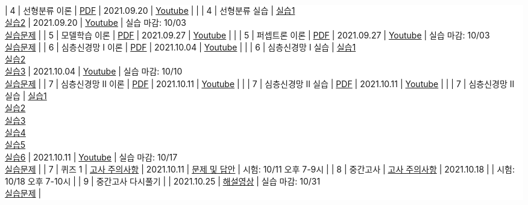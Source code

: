 | 4 | 선형분류 이론 | [PDF](https://github.com/sejongresearch/ArtificialIntelligence/blob/main/LectureNote/%5B%E1%84%8B%E1%85%B5%E1%86%AB%E1%84%80%E1%85%A9%E1%86%BC%E1%84%8C%E1%85%B5%E1%84%82%E1%85%B3%E1%86%BC%5D%5B4%E1%84%8C%E1%85%AE%E1%84%8E%E1%85%A1%5D%5B%E1%84%8B%E1%85%B5%E1%84%85%E1%85%A9%E1%86%AB%5D%20%E1%84%89%E1%85%A5%E1%86%AB%E1%84%92%E1%85%A7%E1%86%BC%E1%84%87%E1%85%AE%E1%86%AB%E1%84%85%E1%85%B2.pdf) | 2021.09.20 | [Youtube](https://youtu.be/h8kt6q5kx30) | | 
| 4 | 선형분류 실습 | [실습1](https://www.youtube.com/redirect?event=video_description&redir_token=QUFFLUhqbUstVGozOUlXVFBkaVNqc1FuRHBQV2N5Rlo2UXxBQ3Jtc0trT2dqS3VOd0wwbFJZUjVZZGFtVGhlN2JRZzZ0VE5FcXFib2pmUEl5YjRua2pramNWN0Q2a0Z1NmVLc1BNRWQydFBrX2s5ZWU2aUdIZkdrRXRHT2RVUEZWclVEa0h6TjNwZTRuSnBnRDU4TTZRejJ5VQ&q=https%3A%2F%2Fcolab.research.google.com%2Fdrive%2F1-sb83pb1nKPOBrRCCPJfwyjFbK1TgfWs%3Fusp%3Dsharing) <br> [실습2](https://www.youtube.com/redirect?event=video_description&redir_token=QUFFLUhqbDVSR0ZXdkNCOGdCYU5ock1iQ3JiUHhzb2xJQXxBQ3Jtc0trVnFOS1l0bE1Zd3RYbHZOdF96VjBHTGpwS1FkVV94SVhuZ1ZjcjhMaXZUbkF6Z0s5WEw3a0d0YkpHOTB3eGFXYWItM1RiSDNPd0tNOWVCcmxrSVNwU3c2ZXR4emstUnNJNXFwaldIZl92b0p2OXlCUQ&q=https%3A%2F%2Fcolab.research.google.com%2Fdrive%2F1YBiNPvZ_aPNH4QQwtN2N1DDPSY9POUht%3Fusp%3Dsharing) | 2021.09.20 | [Youtube](https://youtu.be/jpvPseZs3e0) | 실습 마감: 10/03 <br> [실습문제](https://github.com/sejongresearch/ArtificialIntelligence/blob/main/HW/Readme.md) | 
| 5 | 모델학습 이론 | [PDF](https://github.com/sejongresearch/ArtificialIntelligence/blob/main/LectureNote/%5B%E1%84%8B%E1%85%B5%E1%86%AB%E1%84%80%E1%85%A9%E1%86%BC%E1%84%8C%E1%85%B5%E1%84%82%E1%85%B3%E1%86%BC%5D%5B5%E1%84%8C%E1%85%AE%E1%84%8E%E1%85%A1%5D%5B%E1%84%8B%E1%85%B5%E1%84%85%E1%85%A9%E1%86%AB%5D%20%E1%84%86%E1%85%A9%E1%84%83%E1%85%A6%E1%86%AF%E1%84%92%E1%85%A1%E1%86%A8%E1%84%89%E1%85%B3%E1%86%B8%E1%84%87%E1%85%A1%E1%86%BC%E1%84%87%E1%85%A5%E1%86%B8.pdf)  | 2021.09.27 | [Youtube](https://youtu.be/SJ4qWDMSb50) |  | 
| 5 | 퍼셉트론 이론 | [PDF](https://github.com/sejongresearch/ArtificialIntelligence/blob/main/LectureNote/%5B%E1%84%8B%E1%85%B5%E1%86%AB%E1%84%80%E1%85%A9%E1%86%BC%E1%84%8C%E1%85%B5%E1%84%82%E1%85%B3%E1%86%BC%5D%5B5%E1%84%8C%E1%85%AE%E1%84%8E%E1%85%A1%5D%5B%E1%84%8B%E1%85%B5%E1%84%85%E1%85%A9%E1%86%AB%5D%20%E1%84%83%E1%85%A1%E1%84%8E%E1%85%B3%E1%86%BC%E1%84%91%E1%85%A5%E1%84%89%E1%85%A6%E1%86%B8%E1%84%90%E1%85%B3%E1%84%85%E1%85%A9%E1%86%AB.pdf) | 2021.09.27 | [Youtube](https://youtu.be/EntSMbkJXKY) | 실습 마감: 10/03 <br> [실습문제](https://github.com/sejongresearch/ArtificialIntelligence/blob/main/HW/Readme.md) | 
| 6 | 심층신경망 I 이론 | [PDF](https://github.com/sejongresearch/ArtificialIntelligence/blob/main/LectureNote/%5B%E1%84%8B%E1%85%B5%E1%86%AB%E1%84%80%E1%85%A9%E1%86%BC%E1%84%8C%E1%85%B5%E1%84%82%E1%85%B3%E1%86%BC%5D%5B6%E1%84%8C%E1%85%AE%E1%84%8E%E1%85%A1%5D%5B%E1%84%8B%E1%85%B5%E1%84%85%E1%85%A9%E1%86%AB%5D%20%E1%84%89%E1%85%B5%E1%86%B7%E1%84%8E%E1%85%B3%E1%86%BC%E1%84%89%E1%85%B5%E1%86%AB%E1%84%80%E1%85%A7%E1%86%BC%E1%84%86%E1%85%A1%E1%86%BC%20I.pdf) | 2021.10.04 | [Youtube](https://youtu.be/IPa5ggikifQ) |  | 
| 6 | 심층신경망 I 실습 | [실습1](https://colab.research.google.com/drive/1-jra-eezGMj2MuuSHbYiGRA-bl1GsNPD?usp=sharing)<br> [실습2](https://colab.research.google.com/drive/11Q8sIPbN44NDVXSP0NhHN9k7EbCue8uH?usp=sharing)<br> [실습3](https://colab.research.google.com/drive/1fTe2uFD7MPB5jQWuISxDphHWXaLRaCm9?usp=sharing) | 2021.10.04 | [Youtube](https://youtu.be/f8Ks0pNlSfo) | 실습 마감: 10/10 <br> [실습문제](https://github.com/sejongresearch/ArtificialIntelligence/blob/main/HW/Readme.md) | 
| 7 | 심층신경망 II 이론 | [PDF](https://github.com/sejongresearch/ArtificialIntelligence/blob/main/LectureNote/%5B%E1%84%8B%E1%85%B5%E1%86%AB%E1%84%80%E1%85%A9%E1%86%BC%E1%84%8C%E1%85%B5%E1%84%82%E1%85%B3%E1%86%BC%5D%5B7%E1%84%8C%E1%85%AE%E1%84%8E%E1%85%A1%5D%5B%E1%84%8B%E1%85%B5%E1%84%85%E1%85%A9%E1%86%AB%5D%20%E1%84%89%E1%85%B5%E1%86%B7%E1%84%8E%E1%85%B3%E1%86%BC%E1%84%89%E1%85%B5%E1%86%AB%E1%84%80%E1%85%A7%E1%86%BC%E1%84%86%E1%85%A1%E1%86%BC%20II.pdf) | 2021.10.11 | [Youtube](https://youtu.be/11Fz_tjoHOw) |  | 
| 7 | 심층신경망 II 실습 | [PDF](https://github.com/sejongresearch/ArtificialIntelligence/blob/main/LectureNote/%5B%E1%84%8B%E1%85%B5%E1%86%AB%E1%84%80%E1%85%A9%E1%86%BC%E1%84%8C%E1%85%B5%E1%84%82%E1%85%B3%E1%86%BC%5D%5B7%E1%84%8C%E1%85%AE%E1%84%8E%E1%85%A1%5D%5B%E1%84%89%E1%85%B5%E1%86%AF%E1%84%89%E1%85%B3%E1%86%B8%5D%20%E1%84%89%E1%85%B5%E1%86%B7%E1%84%8E%E1%85%B3%E1%86%BC%E1%84%89%E1%85%B5%E1%86%AB%E1%84%80%E1%85%A7%E1%86%BC%E1%84%86%E1%85%A1%E1%86%BC%20II.pdf) | 2021.10.11 | [Youtube](https://youtu.be/lWqoBO_6j1s) |  | 
| 7 | 심층신경망 II 실습 | [실습1](https://colab.research.google.com/drive/15ArrVdJELyV-PeuATH5poe2uZoHm6Ih8?usp=sharing) <br> [실습2](https://colab.research.google.com/drive/1bimNZtout48XzSy7VoWbmdpOHQ-SAkHX?usp=sharing) <br> [실습3](https://colab.research.google.com/drive/1jsP6IkoSZW5roMip53QSPJjiVP6Ej3Zk?usp=sharing) <br> [실습4](https://colab.research.google.com/drive/1CI11CA5otqB7-RsQLKak3LJW3xeCUr9q?usp=sharing) <br> [실습5](https://colab.research.google.com/drive/1y9qF3D4vbQVhX_dZCgplRuw_EcgW8Sg2?usp=sharing) <br> [실습6](https://colab.research.google.com/drive/15Q5GSAPgsHeR0Y70zaiigHBBo4kwJ86o?usp=sharing)  | 2021.10.11 | [Youtube](https://youtu.be/wD0gM7RHU_o) | 실습 마감: 10/17 <br> [실습문제](https://github.com/sejongresearch/ArtificialIntelligence/blob/main/HW/Readme.md) | 
| 7 | 퀴즈 1 | [고사 주의사항](https://github.com/sejongresearch/ArtificialIntelligence/blob/main/LectureNote/ExamManual.md) | 2021.10.11 | [문제 및 답안](https://github.com/sejongresearch/2021.ArtificialIntelligence/blob/main/HW/Exam.md) | 시험: 10/11 오후 7-9시 | 
| 8 | 중간고사 | [고사 주의사항](https://github.com/sejongresearch/ArtificialIntelligence/blob/main/LectureNote/ExamManual.md) | 2021.10.18 | | 시험: 10/18 오후 7-10시 | 
| 9 | 중간고사 다시풀기 |  | 2021.10.25 | [해설영상](https://www.youtube.com/watch?v=xqI97v5my_k&list=PL1xKqHsVFgvligkJALqnn-Ax9S2juhj3w&index=1) | 실습 마감: 10/31 <br> [실습문제](https://github.com/sejongresearch/ArtificialIntelligence/blob/main/HW/Readme.md) | 